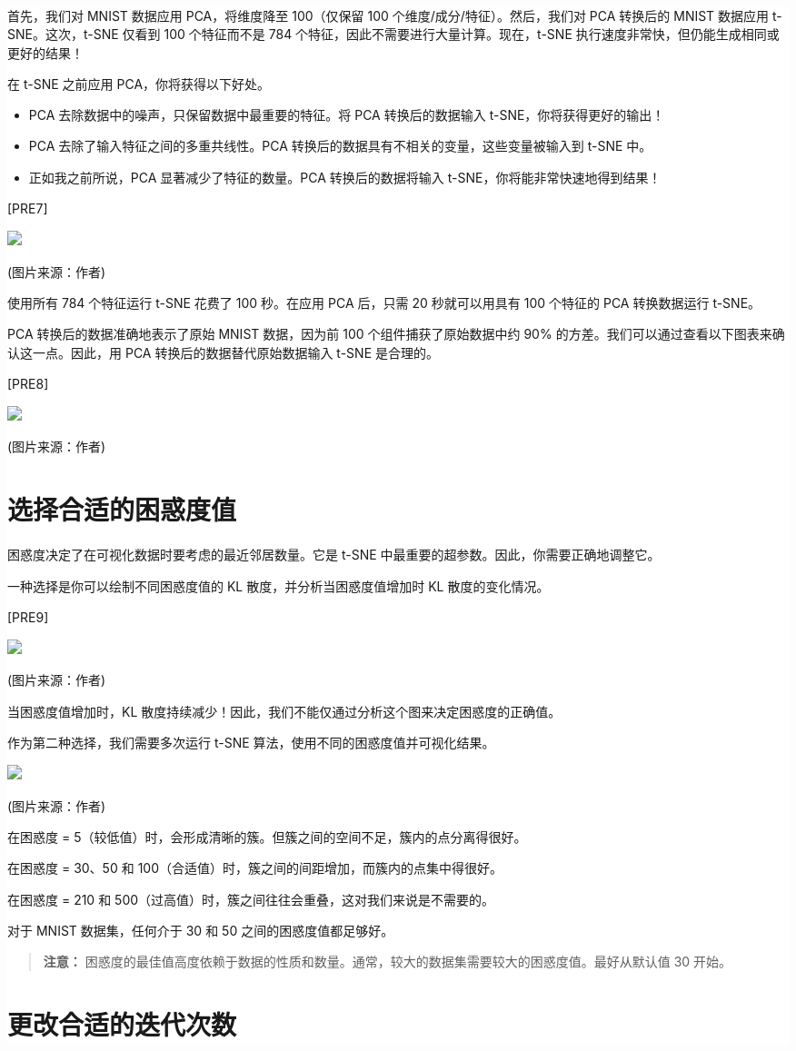 首先，我们对 MNIST 数据应用 PCA，将维度降至 100（仅保留 100 个维度/成分/特征）。然后，我们对 PCA 转换后的 MNIST 数据应用 t-SNE。这次，t-SNE 仅看到 100 个特征而不是 784 个特征，因此不需要进行大量计算。现在，t-SNE 执行速度非常快，但仍能生成相同或更好的结果！

在 t-SNE 之前应用 PCA，你将获得以下好处。

+   PCA 去除数据中的噪声，只保留数据中最重要的特征。将 PCA 转换后的数据输入 t-SNE，你将获得更好的输出！

+   PCA 去除了输入特征之间的多重共线性。PCA 转换后的数据具有不相关的变量，这些变量被输入到 t-SNE 中。

+   正如我之前所说，PCA 显著减少了特征的数量。PCA 转换后的数据将输入 t-SNE，你将能非常快速地得到结果！

[PRE7]

![](../Images/c928cbb4f5e73ed9f6f8b131c18d300b.png)

(图片来源：作者)

使用所有 784 个特征运行 t-SNE 花费了 100 秒。在应用 PCA 后，只需 20 秒就可以用具有 100 个特征的 PCA 转换数据运行 t-SNE。

PCA 转换后的数据准确地表示了原始 MNIST 数据，因为前 100 个组件捕获了原始数据中约 90% 的方差。我们可以通过查看以下图表来确认这一点。因此，用 PCA 转换后的数据替代原始数据输入 t-SNE 是合理的。

[PRE8]

![](../Images/cf459c8709b07f79200f312ca684e15f.png)

(图片来源：作者)

# 选择合适的困惑度值

困惑度决定了在可视化数据时要考虑的最近邻居数量。它是 t-SNE 中最重要的超参数。因此，你需要正确地调整它。

一种选择是你可以绘制不同困惑度值的 KL 散度，并分析当困惑度值增加时 KL 散度的变化情况。

[PRE9]

![](../Images/3827d9ccb25d6fc552f4f980ba8a0332.png)

(图片来源：作者)

当困惑度值增加时，KL 散度持续减少！因此，我们不能仅通过分析这个图来决定困惑度的正确值。

作为第二种选择，我们需要多次运行 t-SNE 算法，使用不同的困惑度值并可视化结果。

![](../Images/56c410280a45f1740bf8f74efe35eb5e.png)

(图片来源：作者)

在困惑度 = 5（较低值）时，会形成清晰的簇。但簇之间的空间不足，簇内的点分离得很好。

在困惑度 = 30、50 和 100（合适值）时，簇之间的间距增加，而簇内的点集中得很好。

在困惑度 = 210 和 500（过高值）时，簇之间往往会重叠，这对我们来说是不需要的。

对于 MNIST 数据集，任何介于 30 和 50 之间的困惑度值都足够好。

> **注意：** 困惑度的最佳值高度依赖于数据的性质和数量。通常，较大的数据集需要较大的困惑度值。最好从默认值 30 开始。

# 更改合适的迭代次数
